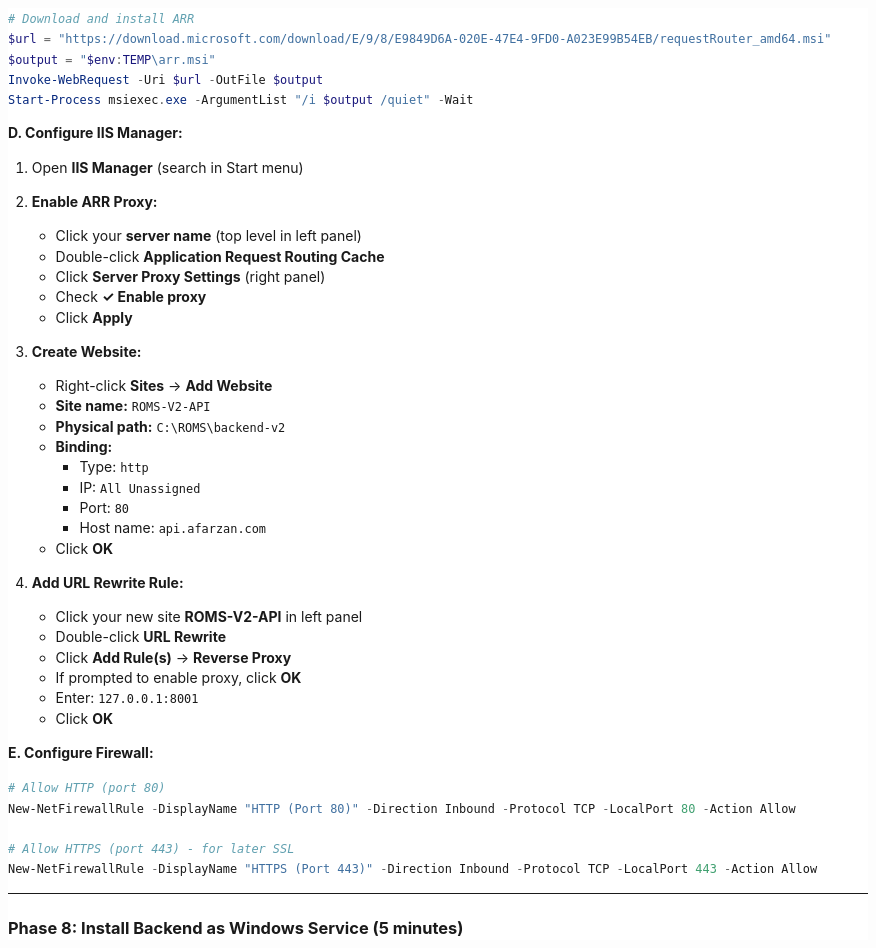 ```powershell
# Download and install ARR
$url = "https://download.microsoft.com/download/E/9/8/E9849D6A-020E-47E4-9FD0-A023E99B54EB/requestRouter_amd64.msi"
$output = "$env:TEMP\arr.msi"
Invoke-WebRequest -Uri $url -OutFile $output
Start-Process msiexec.exe -ArgumentList "/i $output /quiet" -Wait
```

**D. Configure IIS Manager:**

1. Open **IIS Manager** (search in Start menu)

2. **Enable ARR Proxy:**
   - Click your **server name** (top level in left panel)
   - Double-click **Application Request Routing Cache**
   - Click **Server Proxy Settings** (right panel)
   - Check **✓ Enable proxy**
   - Click **Apply**

3. **Create Website:**
   - Right-click **Sites** → **Add Website**
   - **Site name:** `ROMS-V2-API`
   - **Physical path:** `C:\ROMS\backend-v2`
   - **Binding:**
     - Type: `http`
     - IP: `All Unassigned`
     - Port: `80`
     - Host name: `api.afarzan.com`
   - Click **OK**

4. **Add URL Rewrite Rule:**
   - Click your new site **ROMS-V2-API** in left panel
   - Double-click **URL Rewrite**
   - Click **Add Rule(s)** → **Reverse Proxy**
   - If prompted to enable proxy, click **OK**
   - Enter: `127.0.0.1:8001`
   - Click **OK**

**E. Configure Firewall:**

```powershell
# Allow HTTP (port 80)
New-NetFirewallRule -DisplayName "HTTP (Port 80)" -Direction Inbound -Protocol TCP -LocalPort 80 -Action Allow

# Allow HTTPS (port 443) - for later SSL
New-NetFirewallRule -DisplayName "HTTPS (Port 443)" -Direction Inbound -Protocol TCP -LocalPort 443 -Action Allow
```

---

### Phase 8: Install Backend as Windows Service (5 minutes)
